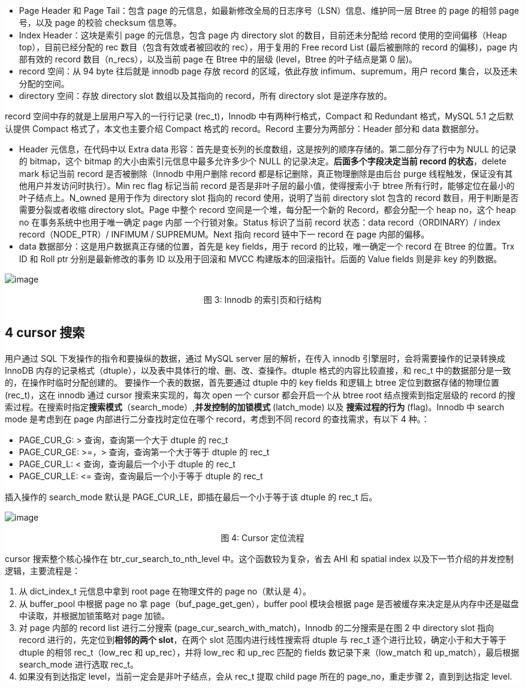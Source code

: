 * Page Header 和 Page Tail：包含 page 的元信息，如最新修改全局的日志序号（LSN）信息、维护同一层 Btree 的 page 的相邻 page 号，以及 page 的校验 checksum 信息等。
* Index Header：这块是索引 page 的元信息，包含 page 内 directory slot 的数目，目前还未分配给 record 使用的空间偏移（Heap top），目前已经分配的 rec 数目（包含有效或者被回收的 rec），用于复用的 Free record List (最后被删除的 record 的偏移)，page 内部有效的 record 数目（n_recs），以及当前 page 在 Btree 中的层级 (level，Btree 的叶子结点是第 0 层)。
* record 空间：从 94 byte 往后就是 innodb page 存放 record 的区域，依此存放 infimum、supremum，用户 record 集合，以及还未分配的空间。
* directory 空间：存放 directory slot 数组以及其指向的 record，所有 directory slot 是逆序存放的。

record 空间中存的就是上层用户写入的一行行记录 (rec_t)，Innodb 中有两种行格式，Compact 和 Redundant 格式，MySQL 5.1 之后默认提供 Compact 格式了，本文也主要介绍 Compact 格式的 record。Record 主要分为两部分：Header 部分和 data 数据部分。

* Header 元信息，在代码中以 Extra data 形容：首先是变长列的长度数组，这是按列的顺序存储的。第二部分存了行中为 NULL 的记录的 bitmap，这个 bitmap 的大小由索引元信息中最多允许多少个 NULL 的记录决定。<b>后面多个字段决定当前 record 的状态</b>，delete mark 标记当前 record 是否被删除（Innodb 中用户删除 record 都是标记删除，真正物理删除是由后台 purge 线程触发，保证没有其他用户并发访问时执行）。Min rec flag 标记当前 record 是否是非叶子层的最小值，使得搜索小于 btree 所有行时，能够定位在最小的叶子结点上。N_owned 是用于作为 directory slot 指向的 record 使用，说明了当前 directory slot 包含的 record 数目，用于判断是否需要分裂或者收缩 directory slot。Page 中整个 record 空间是一个堆，每分配一个新的 Record，都会分配一个 heap no，这个 heap no 在事务系统中也用于唯一确定 page 内部 一个行锁对象。Status 标识了当前 record 状态：data record（ORDINARY）/ index record（NODE_PTR）/ INFIMUM / SUPREMUM。Next 指向 record 链中下一 record 在 page 内部的偏移。
* data 数据部分：这是用户数据真正存储的位置，首先是 key fields，用于 record 的比较，唯一确定一个 record 在 Btree 的位置。Trx ID 和 Roll ptr 分别是最新修改的事务 ID 以及用于回滚和 MVCC 构建版本的回滚指针。后面的 Value fields 则是非 key 的列数据。

![image](https://rongbiaoxie.github.io/images/mysql-btree/innodb-page-rec.png)
<center>图 3: Innodb 的索引页和行结构 </center>

## 4 cursor 搜索
用户通过 SQL 下发操作的指令和要操纵的数据，通过 MySQL server 层的解析，在传入 innodb 引擎层时，会将需要操作的记录转换成 InnoDB 内存的记录格式（dtuple），以及表中具体行的增、删、改、查操作。dtuple 格式的内容比较直接，和 rec_t 中的数据部分是一致的，在操作时临时分配创建的。
要操作一个表的数据，首先要通过 dtuple 中的 key fields 和逻辑上 btree 定位到数据存储的物理位置 (rec_t)，这在 innodb 通过 cursor 搜索来实现的，每次 open 一个 cursor 都会开启一个从 btree root 结点搜索到指定层级的 record 的搜索过程。在搜索时指定<b>搜索模式</b>（search_mode）,<b>并发控制的加锁模式</b> (latch_mode) 以及 <b>搜索过程的行为</b> (flag)。Innodb 中 search mode 是考虑到在 page 内部进行二分查找时定位在哪个 record，考虑到不同 record 的查找需求，有以下 4 种。：

* PAGE_CUR_G: > 查询，查询第一个大于 dtuple 的 rec_t
* PAGE_CUR_GE: >=，> 查询，查询第一个大于等于 dtuple 的 rec_t
* PAGE_CUR_L: < 查询，查询最后一个小于 dtuple 的 rec_t
* PAGE_CUR_LE: <= 查询，查询最后一个小于等于 dtuple 的 rec_t

插入操作的 search_mode 默认是 PAGE_CUR_LE，即插在最后一个小于等于该 dtuple 的 rec_t 后。

![image](https://rongbiaoxie.github.io/images/mysql-btree/cursor.png)
<center>图 4: Cursor 定位流程 </center>

cursor 搜索整个核心操作在 btr_cur_search_to_nth_level 中。这个函数较为复杂，省去 AHI 和 spatial index 以及下一节介绍的并发控制逻辑，主要流程是：

1. 从 dict_index_t 元信息中拿到 root page 在物理文件的 page no（默认是 4）。
2. 从 buffer_pool 中根据 page no 拿 page（buf_page_get_gen），buffer pool 模块会根据 page 是否被缓存来决定是从内存中还是磁盘中读取，并根据加锁策略对 page 加锁。
3. 对 page 内部的 record list 进行二分搜索 (page_cur_search_with_match)，Innodb 的二分搜索是在图 2 中 directory slot 指向 record 进行的，先定位到<b>相邻的两个 slot</b>，在两个 slot 范围内进行线性搜索将 dtuple 与 rec_t 逐个进行比较，确定小于和大于等于 dtuple 的相邻 rec_t（low_rec 和 up_rec），并将 low_rec 和 up_rec 匹配的 fields 数记录下来（low_match 和 up_match），最后根据 search_mode 进行选取 rec_t。
4. 如果没有到达指定 level，当前一定会是非叶子结点，会从 rec_t 提取 child page 所在的 page_no，重走步骤 2，直到到达指定 level.
